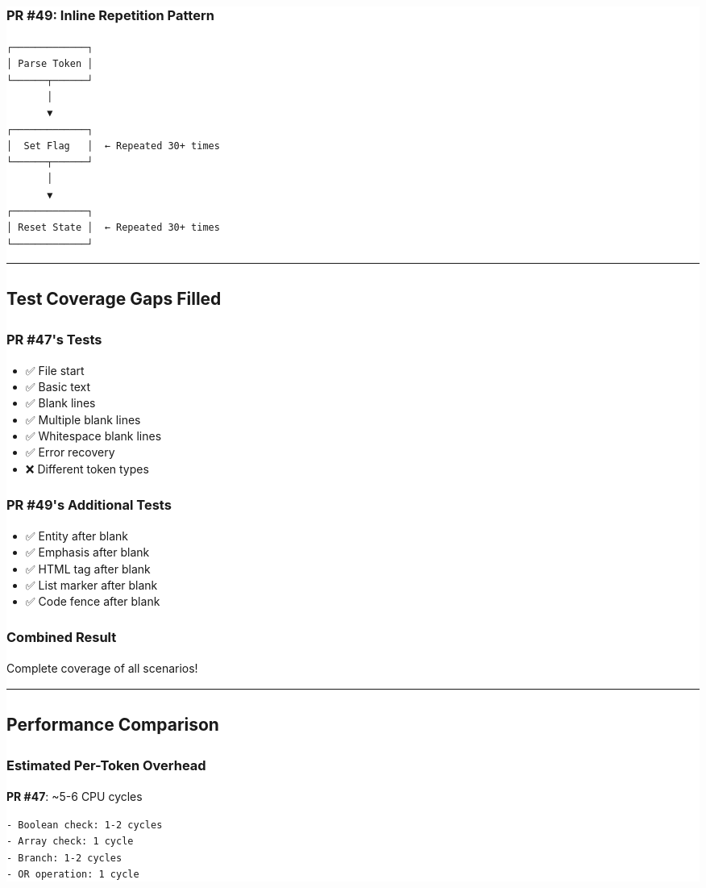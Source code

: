 ### PR #49: Inline Repetition Pattern
```
┌─────────────┐
│ Parse Token │
└──────┬──────┘
       │
       ▼
┌─────────────┐
│  Set Flag   │  ← Repeated 30+ times
└──────┬──────┘
       │
       ▼
┌─────────────┐
│ Reset State │  ← Repeated 30+ times
└─────────────┘
```

---

## Test Coverage Gaps Filled

### PR #47's Tests
- ✅ File start
- ✅ Basic text
- ✅ Blank lines
- ✅ Multiple blank lines
- ✅ Whitespace blank lines
- ✅ Error recovery
- ❌ Different token types

### PR #49's Additional Tests
- ✅ Entity after blank
- ✅ Emphasis after blank
- ✅ HTML tag after blank
- ✅ List marker after blank
- ✅ Code fence after blank

### Combined Result
Complete coverage of all scenarios!

---

## Performance Comparison

### Estimated Per-Token Overhead

**PR #47**: ~5-6 CPU cycles
```
- Boolean check: 1-2 cycles
- Array check: 1 cycle
- Branch: 1-2 cycles
- OR operation: 1 cycle
```
